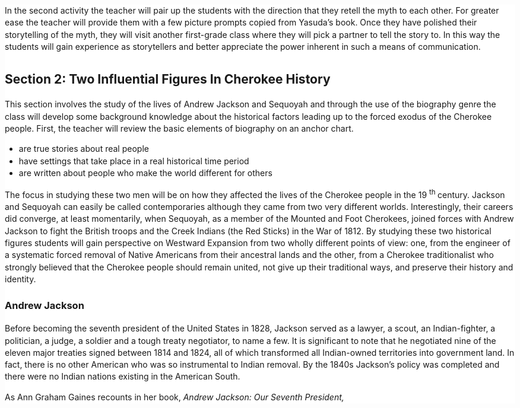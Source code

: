 </td>
</tr>
</table>
<p>
In the second activity the teacher will pair up the students with the direction that they retell the myth to each other. For greater ease the teacher will provide them with a few picture prompts copied from Yasuda’s book. Once they have polished their storytelling of the myth, they will visit another first-grade class where they will pick a partner to tell the story to. In this way the students will gain experience as storytellers and better appreciate the power inherent in such a means of communication.
</p>
<h2>
Section 2: Two Influential Figures In Cherokee History
</h2>
<p>
This section involves the study of the lives of Andrew Jackson and Sequoyah and through the use of the biography genre the class will develop some background knowledge about the historical factors leading up to the forced exodus of the Cherokee people. First, the teacher will review the basic elements of biography on an anchor chart.
</p>
<ul>
<li>
are true stories about real people
</li>
<li>
have settings that take place in a real historical time period
</li>
<li>
are written about people who make the world different for others
</li>
</ul>
<p>
The focus in studying these two men will be on how they affected the lives of the Cherokee people in the 19
<sup>
th
</sup>
century. Jackson and Sequoyah can easily be called contemporaries although they came from two very different worlds. Interestingly, their careers did converge, at least momentarily, when Sequoyah, as a member of the Mounted and Foot Cherokees, joined forces with Andrew Jackson to fight the British troops and the Creek Indians (the Red Sticks) in the War of 1812. By studying these two historical figures students will gain perspective on Westward Expansion from two wholly different points of view: one, from the engineer of a systematic forced removal of Native Americans from their ancestral lands and the other, from a Cherokee traditionalist who strongly believed that the Cherokee people should remain united, not give up their traditional ways, and preserve their history and identity.
</p>
<h3>
Andrew Jackson
</h3>
<p>
Before becoming the seventh president of the United States in 1828, Jackson served as a lawyer, a scout, an Indian-fighter, a politician, a judge, a soldier and a tough treaty negotiator, to name a few. It is significant to note that he negotiated nine of the eleven major treaties signed between 1814 and 1824, all of which transformed all Indian-owned territories into government land. In fact, there is no other American who was so instrumental to Indian removal. By the 1840s Jackson’s policy was completed and there were no Indian nations existing in the American South.
</p>
<p>
As Ann Graham Gaines recounts in her book,
<em>
Andrew Jackson: Our Seventh President,
</em>